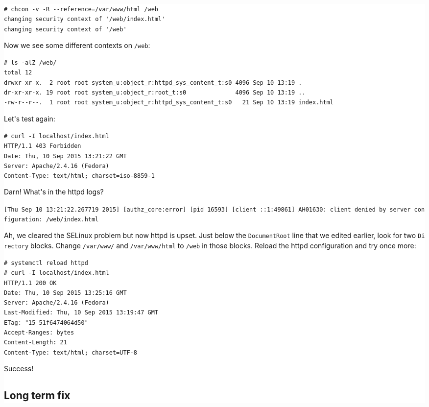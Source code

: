 ```
# chcon -v -R --reference=/var/www/html /web
changing security context of '/web/index.html'
changing security context of '/web'
```


Now we see some different contexts on `/web`:

```
# ls -alZ /web/
total 12
drwxr-xr-x.  2 root root system_u:object_r:httpd_sys_content_t:s0 4096 Sep 10 13:19 .
dr-xr-xr-x. 19 root root system_u:object_r:root_t:s0              4096 Sep 10 13:19 ..
-rw-r--r--.  1 root root system_u:object_r:httpd_sys_content_t:s0   21 Sep 10 13:19 index.html
```


Let's test again:

```
# curl -I localhost/index.html
HTTP/1.1 403 Forbidden
Date: Thu, 10 Sep 2015 13:21:22 GMT
Server: Apache/2.4.16 (Fedora)
Content-Type: text/html; charset=iso-8859-1
```


Darn! What's in the httpd logs?

```
[Thu Sep 10 13:21:22.267719 2015] [authz_core:error] [pid 16593] [client ::1:49861] AH01630: client denied by server configuration: /web/index.html
```


Ah, we cleared the SELinux problem but now httpd is upset. Just below the `DocumentRoot` line that we edited earlier, look for two `Directory` blocks. Change `/var/www/` and `/var/www/html` to `/web` in those blocks. Reload the httpd configuration and try once more:

```
# systemctl reload httpd
# curl -I localhost/index.html
HTTP/1.1 200 OK
Date: Thu, 10 Sep 2015 13:25:16 GMT
Server: Apache/2.4.16 (Fedora)
Last-Modified: Thu, 10 Sep 2015 13:19:47 GMT
ETag: "15-51f6474064d50"
Accept-Ranges: bytes
Content-Length: 21
Content-Type: text/html; charset=UTF-8
```


Success!

## Long term fix


 [1]: /wp-content/uploads/2013/07/selinux-penguin-new_medium.png
 [2]: http://stopdisablingselinux.com/
 [3]: #comment-2246455243